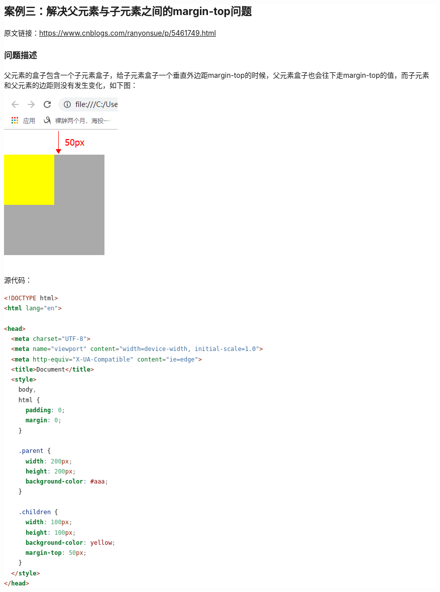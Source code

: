 



## 案例三：解决父元素与子元素之间的margin-top问题

原文链接：https://www.cnblogs.com/ranyonsue/p/5461749.html



### 问题描述

父元素的盒子包含一个子元素盒子，给子元素盒子一个垂直外边距margin-top的时候，父元素盒子也会往下走margin-top的值，而子元素和父元素的边距则没有发生变化，如下图：



 ![](images/1.png)



源代码：

```html
<!DOCTYPE html>
<html lang="en">

<head>
  <meta charset="UTF-8">
  <meta name="viewport" content="width=device-width, initial-scale=1.0">
  <meta http-equiv="X-UA-Compatible" content="ie=edge">
  <title>Document</title>
  <style>
    body,
    html {
      padding: 0;
      margin: 0;
    }

    .parent {
      width: 200px;
      height: 200px;
      background-color: #aaa;
    }

    .children {
      width: 100px;
      height: 100px;
      background-color: yellow;
      margin-top: 50px;
    }
  </style>
</head>
```